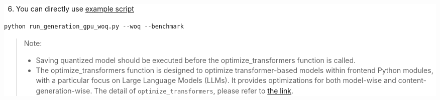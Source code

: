 6. You can directly use [example script](https://github.com/intel/intel-extension-for-transformers/blob/main/examples/huggingface/pytorch/text-generation/quantization/run_generation_gpu_woq.py)
```python
python run_generation_gpu_woq.py --woq --benchmark 
```

>Note:
> * Saving quantized model should be executed before the optimize_transformers function is called.
> * The optimize_transformers function is designed to optimize transformer-based models within frontend Python modules, with a particular focus on Large Language Models (LLMs). It provides optimizations for both model-wise and content-generation-wise. The detail of `optimize_transformers`, please refer to [the link](https://github.com/intel/intel-extension-for-pytorch/blob/xpu-main/docs/tutorials/llm/llm_optimize_transformers.md).
